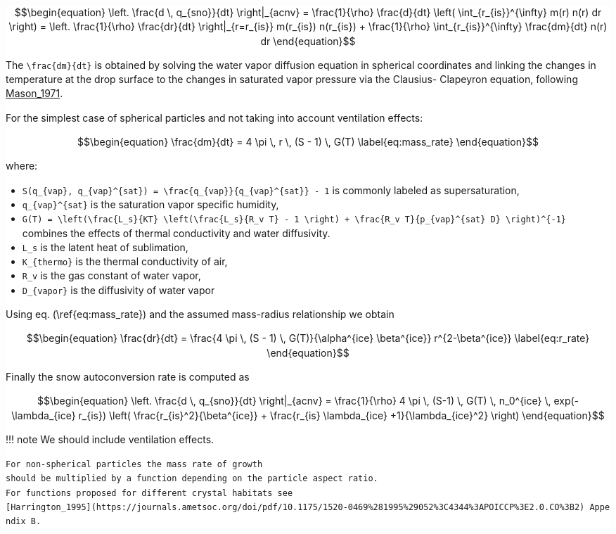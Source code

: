 ```math
\begin{equation}
  \left. \frac{d \, q_{sno}}{dt} \right|_{acnv} =
  \frac{1}{\rho} \frac{d}{dt} \left( \int_{r_{is}}^{\infty} m(r) n(r) dr \right) =
  \left. \frac{1}{\rho} \frac{dr}{dt} \right|_{r=r_{is}} m(r_{is}) n(r_{is}) + \frac{1}{\rho} \int_{r_{is}}^{\infty} \frac{dm}{dt} n(r) dr
\end{equation}
```
The ``\frac{dm}{dt}`` is obtained by solving the water vapor diffusion equation in spherical coordinates
and linking the changes in temperature at the drop surface to the changes in saturated vapor pressure via the Clausius-
Clapeyron equation, following
[Mason\_1971](https://global.oup.com/academic/product/the-physics-of-clouds-9780199588046?cc=us&lang=en&).

For the simplest case of spherical particles and not taking into account ventilation effects:
```math
\begin{equation}
\frac{dm}{dt} = 4 \pi \, r \, (S - 1) \, G(T)
\label{eq:mass_rate}
\end{equation}
```
where:
 - ``S(q_{vap}, q_{vap}^{sat}) = \frac{q_{vap}}{q_{vap}^{sat}} - 1`` is commonly labeled as supersaturation,
 - ``q_{vap}^{sat}`` is the saturation vapor specific humidity,
 - ``G(T) = \left(\frac{L_s}{KT} \left(\frac{L_s}{R_v T} - 1 \right) + \frac{R_v T}{p_{vap}^{sat} D} \right)^{-1}``
     combines the effects of thermal conductivity and water diffusivity.
 - ``L_s`` is the latent heat of sublimation,
 - ``K_{thermo}`` is the thermal conductivity of air,
 - ``R_v`` is the gas constant of water vapor,
 - ``D_{vapor}`` is the diffusivity of water vapor

Using eq. (\ref{eq:mass_rate}) and the assumed mass-radius relationship we obtain
```math
\begin{equation}
\frac{dr}{dt} = \frac{4 \pi \, (S - 1) \, G(T)}{\alpha^{ice} \beta^{ice}} r^{2-\beta^{ice}}
\label{eq:r_rate}
\end{equation}
```
Finally the snow autoconversion rate is computed as
```math
\begin{equation}
  \left. \frac{d \, q_{sno}}{dt} \right|_{acnv} =
   \frac{1}{\rho} 4 \pi \, (S-1) \, G(T) \, n_0^{ice} \, exp(-\lambda_{ice} r_{is})
   \left( \frac{r_{is}^2}{\beta^{ice}} + \frac{r_{is} \lambda_{ice} +1}{\lambda_{ice}^2} \right)
\end{equation}
```
!!! note
    We should include ventilation effects.

    For non-spherical particles the mass rate of growth
    should be multiplied by a function depending on the particle aspect ratio.
    For functions proposed for different crystal habitats see
    [Harrington_1995](https://journals.ametsoc.org/doi/pdf/10.1175/1520-0469%281995%29052%3C4344%3APOICCP%3E2.0.CO%3B2) Appendix B.
